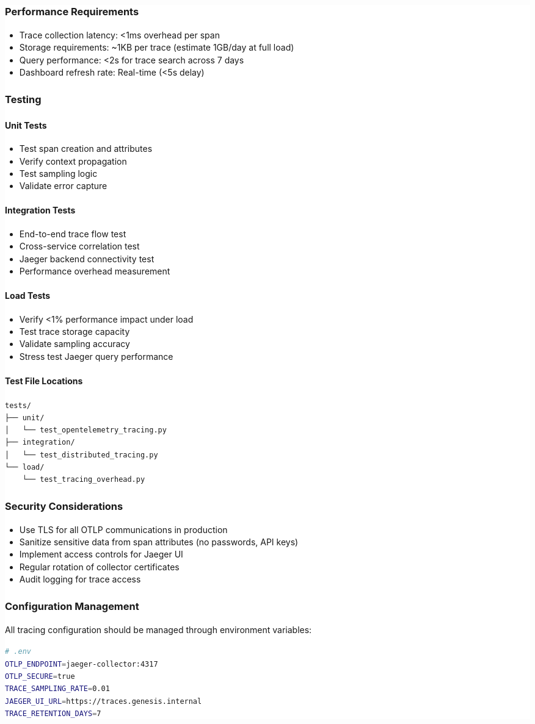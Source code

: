 ### Performance Requirements
- Trace collection latency: <1ms overhead per span
- Storage requirements: ~1KB per trace (estimate 1GB/day at full load)
- Query performance: <2s for trace search across 7 days
- Dashboard refresh rate: Real-time (<5s delay)

### Testing

#### Unit Tests
- Test span creation and attributes
- Verify context propagation
- Test sampling logic
- Validate error capture

#### Integration Tests
- End-to-end trace flow test
- Cross-service correlation test
- Jaeger backend connectivity test
- Performance overhead measurement

#### Load Tests
- Verify <1% performance impact under load
- Test trace storage capacity
- Validate sampling accuracy
- Stress test Jaeger query performance

#### Test File Locations
```
tests/
├── unit/
│   └── test_opentelemetry_tracing.py
├── integration/
│   └── test_distributed_tracing.py
└── load/
    └── test_tracing_overhead.py
```

### Security Considerations
- Use TLS for all OTLP communications in production
- Sanitize sensitive data from span attributes (no passwords, API keys)
- Implement access controls for Jaeger UI
- Regular rotation of collector certificates
- Audit logging for trace access

### Configuration Management
All tracing configuration should be managed through environment variables:
```bash
# .env
OTLP_ENDPOINT=jaeger-collector:4317
OTLP_SECURE=true
TRACE_SAMPLING_RATE=0.01
JAEGER_UI_URL=https://traces.genesis.internal
TRACE_RETENTION_DAYS=7
```
